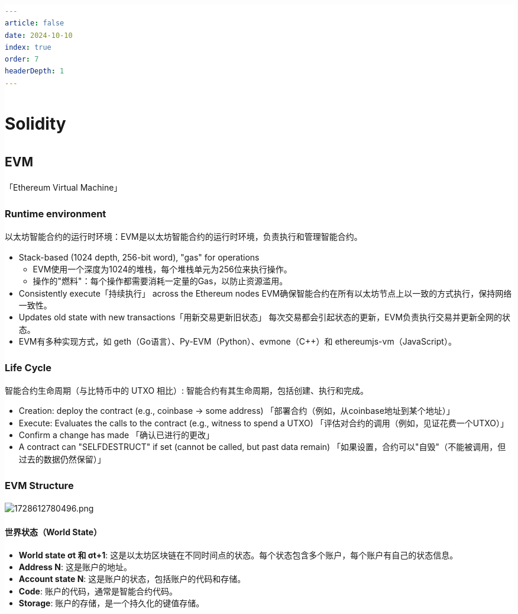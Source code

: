 ```yaml
---
article: false
date: 2024-10-10
index: true
order: 7
headerDepth: 1
---
```


# Solidity

## EVM

「Ethereum Virtual Machine」

### Runtime environment

以太坊智能合约的运行时环境：EVM是以太坊智能合约的运行时环境，负责执行和管理智能合约。

- Stack-based (1024 depth, 256-bit word), "gas" for operations
  - EVM使用一个深度为1024的堆栈，每个堆栈单元为256位来执行操作。
  - 操作的"燃料"：每个操作都需要消耗一定量的Gas，以防止资源滥用。
- Consistently execute「持续执行」 across the Ethereum nodes
  EVM确保智能合约在所有以太坊节点上以一致的方式执行，保持网络一致性。
- Updates old state with new transactions「用新交易更新旧状态」
  每次交易都会引起状态的更新，EVM负责执行交易并更新全网的状态。
- EVM有多种实现方式，如 geth（Go语言）、Py-EVM（Python）、evmone（C++）和 ethereumjs-vm（JavaScript）。

### Life Cycle

智能合约生命周期（与比特币中的 UTXO 相比）: 智能合约有其生命周期，包括创建、执行和完成。

- Creation: deploy the contract (e.g., coinbase -> some address) 
  「部署合约（例如，从coinbase地址到某个地址）」
- Execute: Evaluates the calls to the contract (e.g., witness to spend a UTXO)
  「评估对合约的调用（例如，见证花费一个UTXO）」
- Confirm a change has made
  「确认已进行的更改」
- A contract can "SELFDESTRUCT" if set (cannot be called, but past data remain)
  「如果设置，合约可以"自毁"（不能被调用，但过去的数据仍然保留）」

### EVM Structure

![1728612780496.png](https://pic.hanjiaming.com.cn/2024/10/11/a5227d9a9f815.png)

#### 世界状态（World State）

- **World state σt 和 σt+1**: 这是以太坊区块链在不同时间点的状态。每个状态包含多个账户，每个账户有自己的状态信息。
- **Address N**: 这是账户的地址。
- **Account state N**: 这是账户的状态，包括账户的代码和存储。
- **Code**: 账户的代码，通常是智能合约代码。
- **Storage**: 账户的存储，是一个持久化的键值存储。
